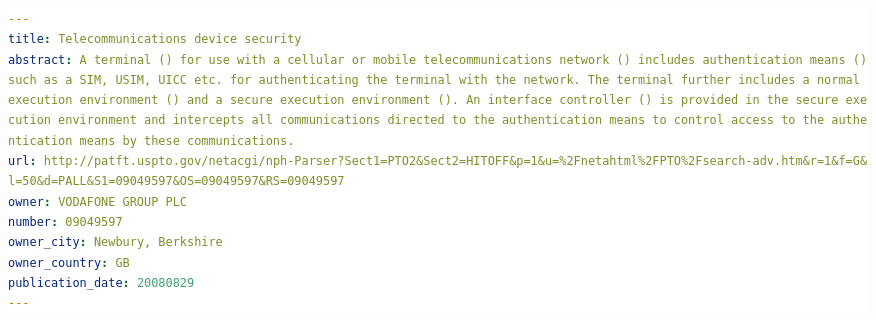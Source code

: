```yaml
---
title: Telecommunications device security
abstract: A terminal () for use with a cellular or mobile telecommunications network () includes authentication means () such as a SIM, USIM, UICC etc. for authenticating the terminal with the network. The terminal further includes a normal execution environment () and a secure execution environment (). An interface controller () is provided in the secure execution environment and intercepts all communications directed to the authentication means to control access to the authentication means by these communications.
url: http://patft.uspto.gov/netacgi/nph-Parser?Sect1=PTO2&Sect2=HITOFF&p=1&u=%2Fnetahtml%2FPTO%2Fsearch-adv.htm&r=1&f=G&l=50&d=PALL&S1=09049597&OS=09049597&RS=09049597
owner: VODAFONE GROUP PLC
number: 09049597
owner_city: Newbury, Berkshire
owner_country: GB
publication_date: 20080829
---
```

